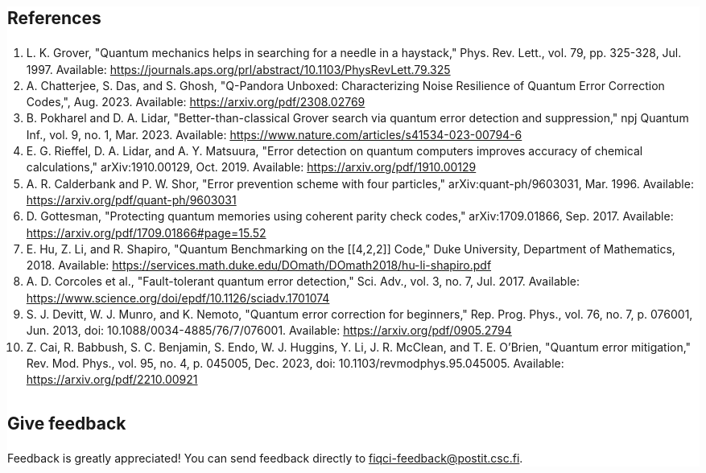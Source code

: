 ## References

1. L. K. Grover, "Quantum mechanics helps in searching for a needle in a haystack," Phys. Rev. Lett., vol. 79, pp. 325-328, Jul. 1997. Available: <https://journals.aps.org/prl/abstract/10.1103/PhysRevLett.79.325>
2. A. Chatterjee, S. Das, and S. Ghosh, "Q-Pandora Unboxed: Characterizing Noise Resilience of Quantum Error Correction Codes,", Aug. 2023. Available: <https://arxiv.org/pdf/2308.02769>
3. B. Pokharel and D. A. Lidar, "Better-than-classical Grover search via quantum error detection and suppression," npj Quantum Inf., vol. 9, no. 1, Mar. 2023. Available: <https://www.nature.com/articles/s41534-023-00794-6>
4. E. G. Rieffel, D. A. Lidar, and A. Y. Matsuura, "Error detection on quantum computers improves accuracy of chemical calculations," arXiv:1910.00129, Oct. 2019. Available: <https://arxiv.org/pdf/1910.00129>
5. A. R. Calderbank and P. W. Shor, "Error prevention scheme with four particles," arXiv:quant-ph/9603031, Mar. 1996. Available: <https://arxiv.org/pdf/quant-ph/9603031>
6. D. Gottesman, "Protecting quantum memories using coherent parity check codes," arXiv:1709.01866, Sep. 2017. Available: <https://arxiv.org/pdf/1709.01866#page=15.52>
7. E. Hu, Z. Li, and R. Shapiro, "Quantum Benchmarking on the [[4,2,2]] Code," Duke University, Department of Mathematics, 2018. Available: <https://services.math.duke.edu/DOmath/DOmath2018/hu-li-shapiro.pdf>
8. A. D. Corcoles et al., "Fault-tolerant quantum error detection," Sci. Adv., vol. 3, no. 7, Jul. 2017. Available: <https://www.science.org/doi/epdf/10.1126/sciadv.1701074>
9. S. J. Devitt, W. J. Munro, and K. Nemoto, "Quantum error correction for beginners," Rep. Prog. Phys., vol. 76, no. 7, p. 076001, Jun. 2013, doi: 10.1088/0034-4885/76/7/076001. Available: <https://arxiv.org/pdf/0905.2794>
10. Z. Cai, R. Babbush, S. C. Benjamin, S. Endo, W. J. Huggins, Y. Li, J. R. McClean, and T. E. O’Brien, "Quantum error mitigation," Rev. Mod. Phys., vol. 95, no. 4, p. 045005, Dec. 2023, doi: 10.1103/revmodphys.95.045005. Available: <https://arxiv.org/pdf/2210.00921>

## Give feedback

Feedback is greatly appreciated! You can send feedback directly to [fiqci-feedback@postit.csc.fi](mailto:fiqci-feedback@postit.csc.fi).

